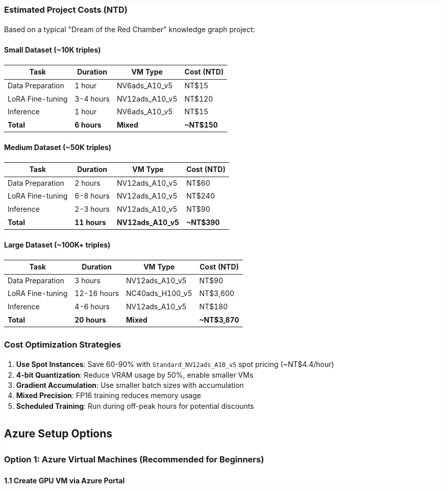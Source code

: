 ### Estimated Project Costs (NTD)

Based on a typical "Dream of the Red Chamber" knowledge graph project:

#### Small Dataset (~10K triples)
| Task | Duration | VM Type | Cost (NTD) |
|------|----------|---------|------------|
| Data Preparation | 1 hour | NV6ads_A10_v5 | NT$15 |
| LoRA Fine-tuning | 3-4 hours | NV12ads_A10_v5 | NT$120 |
| Inference | 1 hour | NV6ads_A10_v5 | NT$15 |
| **Total** | **6 hours** | **Mixed** | **~NT$150** |

#### Medium Dataset (~50K triples)
| Task | Duration | VM Type | Cost (NTD) |
|------|----------|---------|------------|
| Data Preparation | 2 hours | NV12ads_A10_v5 | NT$60 |
| LoRA Fine-tuning | 6-8 hours | NV12ads_A10_v5 | NT$240 |
| Inference | 2-3 hours | NV12ads_A10_v5 | NT$90 |
| **Total** | **11 hours** | **NV12ads_A10_v5** | **~NT$390** |

#### Large Dataset (~100K+ triples)
| Task | Duration | VM Type | Cost (NTD) |
|------|----------|---------|------------|
| Data Preparation | 3 hours | NV12ads_A10_v5 | NT$90 |
| LoRA Fine-tuning | 12-16 hours | NC40ads_H100_v5 | NT$3,600 |
| Inference | 4-6 hours | NV12ads_A10_v5 | NT$180 |
| **Total** | **20 hours** | **Mixed** | **~NT$3,870** |

### Cost Optimization Strategies

1. **Use Spot Instances**: Save 60-90% with `Standard_NV12ads_A10_v5` spot pricing (~NT$4.4/hour)
2. **4-bit Quantization**: Reduce VRAM usage by 50%, enable smaller VMs
3. **Gradient Accumulation**: Use smaller batch sizes with accumulation
4. **Mixed Precision**: FP16 training reduces memory usage
5. **Scheduled Training**: Run during off-peak hours for potential discounts

## Azure Setup Options

### Option 1: Azure Virtual Machines (Recommended for Beginners)

#### 1.1 Create GPU VM via Azure Portal
